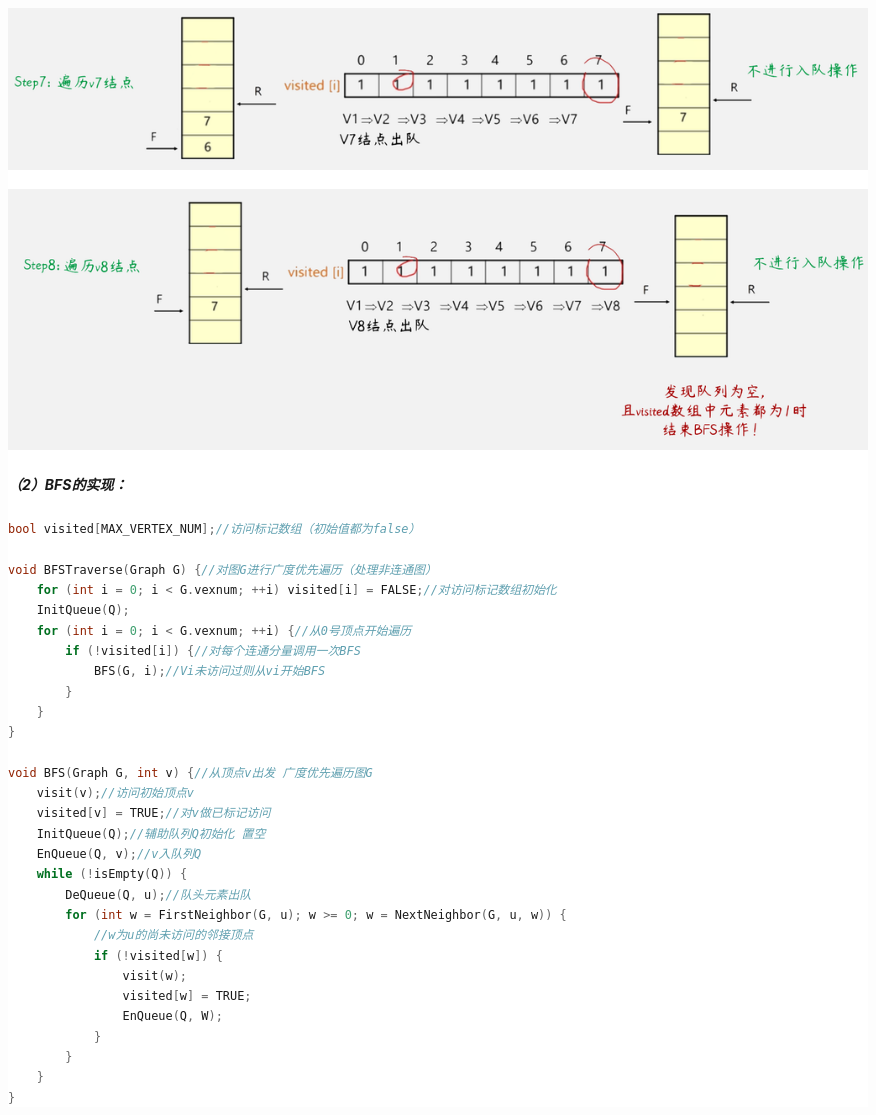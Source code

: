 ![image-20221201105442729](assets/image-20221201105442729.png)

![image-20221201105523979](assets/image-20221201105523979.png)

##### （2）BFS的实现：

```cpp
bool visited[MAX_VERTEX_NUM];//访问标记数组（初始值都为false）

void BFSTraverse(Graph G) {//对图G进行广度优先遍历（处理非连通图）
    for (int i = 0; i < G.vexnum; ++i) visited[i] = FALSE;//对访问标记数组初始化
    InitQueue(Q);
    for (int i = 0; i < G.vexnum; ++i) {//从0号顶点开始遍历
        if (!visited[i]) {//对每个连通分量调用一次BFS
            BFS(G, i);//Vi未访问过则从vi开始BFS
        }
    }
}

void BFS(Graph G, int v) {//从顶点v出发 广度优先遍历图G
    visit(v);//访问初始顶点v
    visited[v] = TRUE;//对v做已标记访问
    InitQueue(Q);//辅助队列Q初始化 置空
    EnQueue(Q, v);//v入队列Q
    while (!isEmpty(Q)) {
        DeQueue(Q, u);//队头元素出队
        for (int w = FirstNeighbor(G, u); w >= 0; w = NextNeighbor(G, u, w)) {
            //w为u的尚未访问的邻接顶点
            if (!visited[w]) {
                visit(w);
                visited[w] = TRUE;
                EnQueue(Q, W);
            }
        }
    }
}
```

